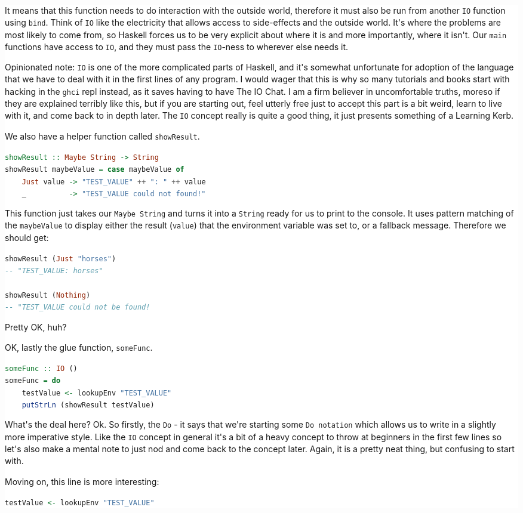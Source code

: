 It means that this function needs to do interaction with the outside world, therefore it must also be run from another `IO` function using `bind`. Think of `IO` like the electricity that allows access to side-effects and the outside world. It's where the problems are most likely to come from, so Haskell forces us to be very explicit about where it is and more importantly, where it isn't. Our `main` functions have access to `IO`, and they must pass the `IO`-ness to wherever else needs it.

Opinionated note: `IO` is one of the more complicated parts of Haskell, and it's somewhat unfortunate for adoption of the language that we have to deal with it in the first lines of any program. I would wager that this is why so many tutorials and books start with hacking in the `ghci` repl instead, as it saves having to have The IO Chat. I am a firm believer in uncomfortable truths, moreso if they are explained terribly like this, but if you are starting out, feel utterly free just to accept this part is a bit weird, learn to live with it, and come back to in depth later. The `IO` concept really is quite a good thing, it just presents something of a Learning Kerb.

We also have a helper function called `showResult`.

```haskell
showResult :: Maybe String -> String
showResult maybeValue = case maybeValue of
    Just value -> "TEST_VALUE" ++ ": " ++ value
    _          -> "TEST_VALUE could not found!"
```

This function just takes our `Maybe String` and turns it into a `String` ready for us to print to the console. It uses pattern matching of the `maybeValue` to display either the result (`value`) that the environment variable was set to, or a fallback message. Therefore we should get:

```haskell
showResult (Just "horses")
-- "TEST_VALUE: horses"

showResult (Nothing)
-- "TEST_VALUE could not be found!
```

Pretty OK, huh?

OK, lastly the glue function, `someFunc`.

```haskell
someFunc :: IO ()
someFunc = do
    testValue <- lookupEnv "TEST_VALUE"
    putStrLn (showResult testValue)
```

What's the deal here? Ok. So firstly, the `Do` - it says that we're starting some `Do notation` which allows us to write in a slightly more imperative style. Like the `IO` concept in general it's a bit of a heavy concept to throw at beginners in the first few lines so let's also make a mental note to just nod and come back to the concept later. Again, it is a pretty neat thing, but confusing to start with.

Moving on, this line is more interesting:

```haskell
testValue <- lookupEnv "TEST_VALUE"
```
